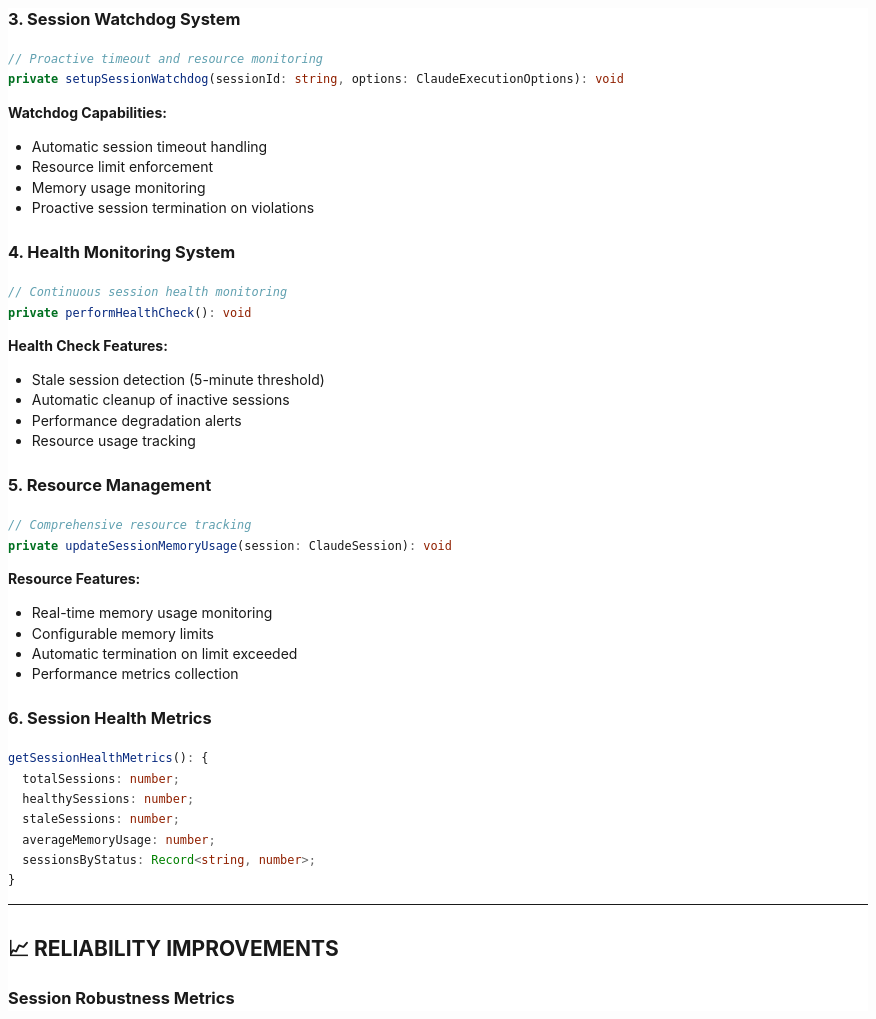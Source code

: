 ### 3. Session Watchdog System
```typescript
// Proactive timeout and resource monitoring
private setupSessionWatchdog(sessionId: string, options: ClaudeExecutionOptions): void
```

**Watchdog Capabilities:**
- Automatic session timeout handling
- Resource limit enforcement
- Memory usage monitoring
- Proactive session termination on violations

### 4. Health Monitoring System
```typescript
// Continuous session health monitoring
private performHealthCheck(): void
```

**Health Check Features:**
- Stale session detection (5-minute threshold)
- Automatic cleanup of inactive sessions
- Performance degradation alerts
- Resource usage tracking

### 5. Resource Management
```typescript
// Comprehensive resource tracking
private updateSessionMemoryUsage(session: ClaudeSession): void
```

**Resource Features:**
- Real-time memory usage monitoring
- Configurable memory limits
- Automatic termination on limit exceeded
- Performance metrics collection

### 6. Session Health Metrics
```typescript
getSessionHealthMetrics(): {
  totalSessions: number;
  healthySessions: number;
  staleSessions: number;
  averageMemoryUsage: number;
  sessionsByStatus: Record<string, number>;
}
```

---

## 📈 RELIABILITY IMPROVEMENTS

### Session Robustness Metrics
